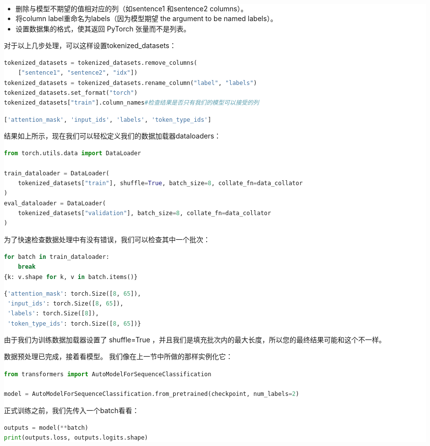 - 删除与模型不期望的值相对应的列（如sentence1 和sentence2 columns）。
- 将column label重命名为labels（因为模型期望 the argument to be named labels）。
- 设置数据集的格式，使其返回 PyTorch 张量而不是列表。

对于以上几步处理，可以这样设置tokenized_datasets：

```python
tokenized_datasets = tokenized_datasets.remove_columns(
    ["sentence1", "sentence2", "idx"])
tokenized_datasets = tokenized_datasets.rename_column("label", "labels")
tokenized_datasets.set_format("torch")
tokenized_datasets["train"].column_names#检查结果是否只有我们的模型可以接受的列
```
```python
['attention_mask', 'input_ids', 'labels', 'token_type_ids']
```
结果如上所示，现在我们可以轻松定义我们的数据加载器dataloaders：

```python
from torch.utils.data import DataLoader

train_dataloader = DataLoader(
    tokenized_datasets["train"], shuffle=True, batch_size=8, collate_fn=data_collator
)
eval_dataloader = DataLoader(
    tokenized_datasets["validation"], batch_size=8, collate_fn=data_collator
)
```
为了快速检查数据处理中有没有错误，我们可以检查其中一个批次：

```python
for batch in train_dataloader:
    break
{k: v.shape for k, v in batch.items()}
```

```python
{'attention_mask': torch.Size([8, 65]),
 'input_ids': torch.Size([8, 65]),
 'labels': torch.Size([8]),
 'token_type_ids': torch.Size([8, 65])}
```
由于我们为训练数据加载器设置了 shuffle=True ，并且我们是填充批次内的最大长度，所以您的最终结果可能和这个不一样。

数据预处理已完成，接着看模型。 我们像在上一节中所做的那样实例化它：

```python
from transformers import AutoModelForSequenceClassification

model = AutoModelForSequenceClassification.from_pretrained(checkpoint, num_labels=2)
```
正式训练之前，我们先传入一个batch看看：

```python
outputs = model(**batch)
print(outputs.loss, outputs.logits.shape)
```
